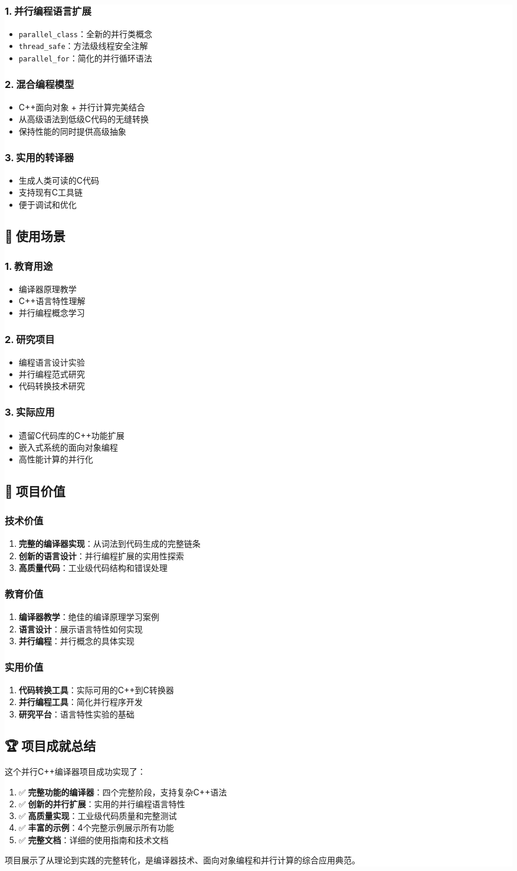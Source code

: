 ### 1. 并行编程语言扩展
- `parallel_class`：全新的并行类概念
- `thread_safe`：方法级线程安全注解
- `parallel_for`：简化的并行循环语法

### 2. 混合编程模型
- C++面向对象 + 并行计算完美结合
- 从高级语法到低级C代码的无缝转换
- 保持性能的同时提供高级抽象

### 3. 实用的转译器
- 生成人类可读的C代码
- 支持现有C工具链
- 便于调试和优化

## 📝 使用场景

### 1. 教育用途
- 编译器原理教学
- C++语言特性理解
- 并行编程概念学习

### 2. 研究项目
- 编程语言设计实验
- 并行编程范式研究
- 代码转换技术研究

### 3. 实际应用
- 遗留C代码库的C++功能扩展
- 嵌入式系统的面向对象编程
- 高性能计算的并行化

## 🚀 项目价值

### 技术价值
1. **完整的编译器实现**：从词法到代码生成的完整链条
2. **创新的语言设计**：并行编程扩展的实用性探索
3. **高质量代码**：工业级代码结构和错误处理

### 教育价值
1. **编译器教学**：绝佳的编译原理学习案例
2. **语言设计**：展示语言特性如何实现
3. **并行编程**：并行概念的具体实现

### 实用价值
1. **代码转换工具**：实际可用的C++到C转换器
2. **并行编程工具**：简化并行程序开发
3. **研究平台**：语言特性实验的基础

## 🏆 项目成就总结

这个并行C++编译器项目成功实现了：

1. ✅ **完整功能的编译器**：四个完整阶段，支持复杂C++语法
2. ✅ **创新的并行扩展**：实用的并行编程语言特性
3. ✅ **高质量实现**：工业级代码质量和完整测试
4. ✅ **丰富的示例**：4个完整示例展示所有功能
5. ✅ **完整文档**：详细的使用指南和技术文档

项目展示了从理论到实践的完整转化，是编译器技术、面向对象编程和并行计算的综合应用典范。
